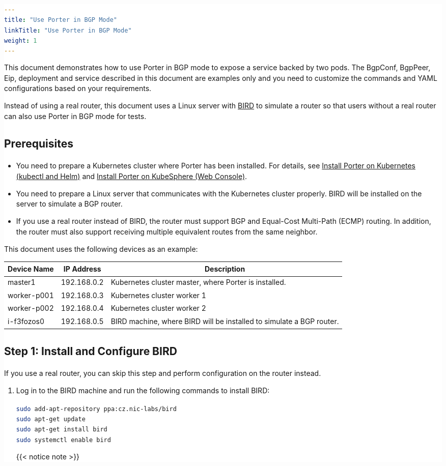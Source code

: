 ```yaml
---
title: "Use Porter in BGP Mode"
linkTitle: "Use Porter in BGP Mode"
weight: 1
---
```


This document demonstrates how to use Porter in BGP mode to expose a service backed by two pods. The BgpConf, BgpPeer, Eip, deployment and service described in this document are examples only and you need to customize the commands and YAML configurations based on your requirements.

Instead of using a real router, this document uses a Linux server with [BIRD](https://bird.network.cz/) to simulate a router so that users without a real router can also use Porter in BGP mode for tests.

## Prerequisites

* You need to prepare a Kubernetes cluster where Porter has been installed. For details, see [Install Porter on Kubernetes (kubectl and Helm)](/docs/getting-started/installation/install-porter-on-kubernetes/) and [Install Porter on KubeSphere (Web Console)](/docs/getting-started/installation/install-porter-on-kubesphere/).

* You need to prepare a Linux server that communicates with the Kubernetes cluster properly. BIRD will be installed on the server to simulate a BGP router. 
* If you use a real router instead of BIRD, the router must support BGP and Equal-Cost Multi-Path (ECMP) routing. In addition, the router must also support receiving multiple equivalent routes from the same neighbor.

This document uses the following devices as an example:

| Device Name | IP Address  | Description                                                  |
| ----------- | ----------- | ------------------------------------------------------------ |
| master1     | 192.168.0.2 | Kubernetes cluster master, where Porter is installed.        |
| worker-p001 | 192.168.0.3 | Kubernetes cluster worker 1                                  |
| worker-p002 | 192.168.0.4 | Kubernetes cluster worker 2                                  |
| i-f3fozos0  | 192.168.0.5 | BIRD machine, where BIRD will be installed to simulate a BGP router. |

## Step 1: Install and Configure BIRD

If you use a real router, you can skip this step and perform configuration on the router instead.

1. Log in to the BIRD machine and run the following commands to install BIRD:

   ```bash
   sudo add-apt-repository ppa:cz.nic-labs/bird
   sudo apt-get update 
   sudo apt-get install bird
   sudo systemctl enable bird 
   ```

   {{< notice note >}}
